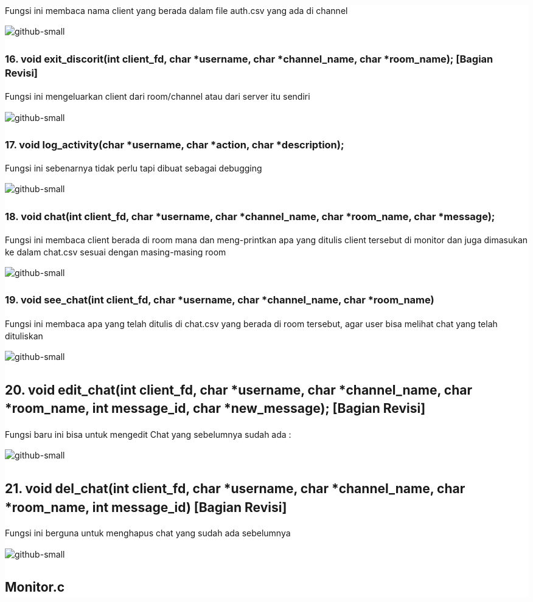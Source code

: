 Fungsi ini membaca nama client yang berada dalam file auth.csv yang ada di channel

![github-small](https://github.com/PuroFuro/image_for_sisop/blob/main/fp/15.png)

### 16. void exit_discorit(int client_fd, char *username, char *channel_name, char *room_name); [Bagian Revisi]

Fungsi ini mengeluarkan client dari room/channel atau dari server itu sendiri

![github-small](https://github.com/PuroFuro/image_for_sisop/blob/main/fp/18.png)

### 17. void log_activity(char *username, char *action, char *description);

Fungsi ini sebenarnya tidak perlu tapi dibuat sebagai debugging

![github-small](https://github.com/PuroFuro/image_for_sisop/blob/main/fp/19.png)

### 18. void chat(int client_fd, char *username, char *channel_name, char *room_name, char *message);

Fungsi ini membaca client berada di room mana dan meng-printkan apa yang ditulis client tersebut di monitor dan juga dimasukan ke dalam chat.csv sesuai dengan masing-masing room

![github-small](https://github.com/bielnzar/sisop/blob/main/FP/chat.png)

### 19. void see_chat(int client_fd, char *username, char *channel_name, char *room_name)

Fungsi ini membaca apa yang telah ditulis di chat.csv yang berada di room tersebut, agar user bisa melihat chat yang telah dituliskan

![github-small](https://github.com/bielnzar/sisop/blob/main/FP/see_chat.png)

## 20. void edit_chat(int client_fd, char *username, char *channel_name, char *room_name, int message_id, char *new_message); [Bagian Revisi]

Fungsi baru ini bisa untuk mengedit Chat yang sebelumnya sudah ada :

![github-small](https://github.com/bielnzar/sisop/blob/main/FP/edit_chat.png)

## 21. void del_chat(int client_fd, char *username, char *channel_name, char *room_name, int message_id) [Bagian Revisi]

Fungsi ini berguna untuk menghapus chat yang sudah ada sebelumnya

![github-small](https://github.com/bielnzar/sisop/blob/main/FP/del-chat.png)

## Monitor.c
